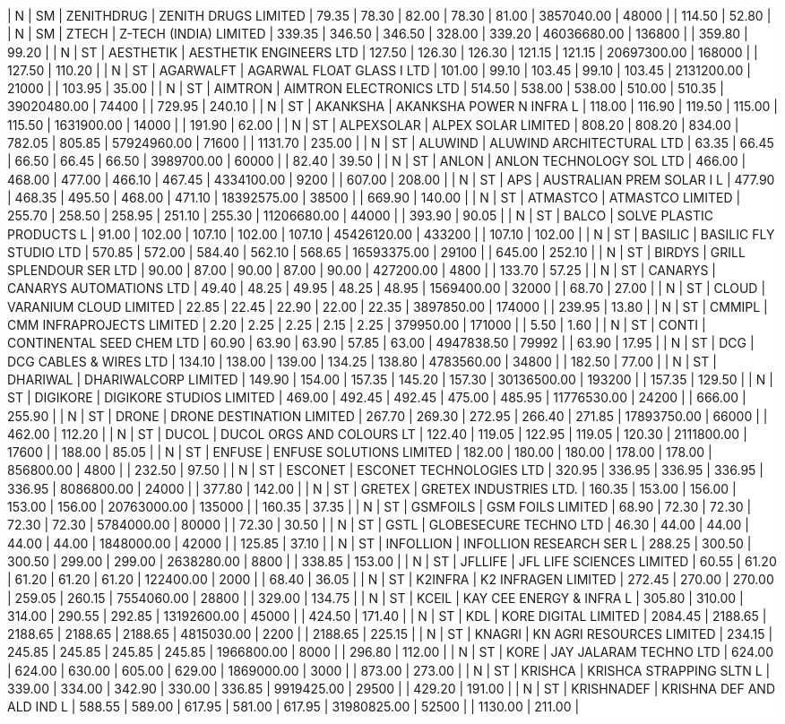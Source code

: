 | N | SM | ZENITHDRUG | ZENITH DRUGS LIMITED | 79.35 | 78.30 | 82.00 | 78.30 | 81.00 | 3857040.00 | 48000 |  | 114.50 | 52.80 |
| N | SM | ZTECH | Z-TECH (INDIA) LIMITED | 339.35 | 346.50 | 346.50 | 328.00 | 339.20 | 46036680.00 | 136800 |  | 359.80 | 99.20 |
| N | ST | AESTHETIK | AESTHETIK ENGINEERS LTD | 127.50 | 126.30 | 126.30 | 121.15 | 121.15 | 20697300.00 | 168000 |  | 127.50 | 110.20 |
| N | ST | AGARWALFT | AGARWAL FLOAT GLASS I LTD | 101.00 | 99.10 | 103.45 | 99.10 | 103.45 | 2131200.00 | 21000 |  | 103.95 | 35.00 |
| N | ST | AIMTRON | AIMTRON ELECTRONICS LTD | 514.50 | 538.00 | 538.00 | 510.00 | 510.35 | 39020480.00 | 74400 |  | 729.95 | 240.10 |
| N | ST | AKANKSHA | AKANKSHA POWER N INFRA L | 118.00 | 116.90 | 119.50 | 115.00 | 115.50 | 1631900.00 | 14000 |  | 191.90 | 62.00 |
| N | ST | ALPEXSOLAR | ALPEX SOLAR LIMITED | 808.20 | 808.20 | 834.00 | 782.05 | 805.85 | 57924960.00 | 71600 |  | 1131.70 | 235.00 |
| N | ST | ALUWIND | ALUWIND ARCHITECTURAL LTD | 63.35 | 66.45 | 66.50 | 66.45 | 66.50 | 3989700.00 | 60000 |  | 82.40 | 39.50 |
| N | ST | ANLON | ANLON TECHNOLOGY SOL LTD | 466.00 | 468.00 | 477.00 | 466.10 | 467.45 | 4334100.00 | 9200 |  | 607.00 | 208.00 |
| N | ST | APS | AUSTRALIAN PREM SOLAR I L | 477.90 | 468.35 | 495.50 | 468.00 | 471.10 | 18392575.00 | 38500 |  | 669.90 | 140.00 |
| N | ST | ATMASTCO | ATMASTCO LIMITED | 255.70 | 258.50 | 258.95 | 251.10 | 255.30 | 11206680.00 | 44000 |  | 393.90 | 90.05 |
| N | ST | BALCO | SOLVE PLASTIC PRODUCTS L | 91.00 | 102.00 | 107.10 | 102.00 | 107.10 | 45426120.00 | 433200 |  | 107.10 | 102.00 |
| N | ST | BASILIC | BASILIC FLY STUDIO LTD | 570.85 | 572.00 | 584.40 | 562.10 | 568.65 | 16593375.00 | 29100 |  | 645.00 | 252.10 |
| N | ST | BIRDYS | GRILL SPLENDOUR SER LTD | 90.00 | 87.00 | 90.00 | 87.00 | 90.00 | 427200.00 | 4800 |  | 133.70 | 57.25 |
| N | ST | CANARYS | CANARYS AUTOMATIONS LTD | 49.40 | 48.25 | 49.95 | 48.25 | 48.95 | 1569400.00 | 32000 |  | 68.70 | 27.00 |
| N | ST | CLOUD | VARANIUM CLOUD LIMITED | 22.85 | 22.45 | 22.90 | 22.00 | 22.35 | 3897850.00 | 174000 |  | 239.95 | 13.80 |
| N | ST | CMMIPL | CMM INFRAPROJECTS LIMITED | 2.20 | 2.25 | 2.25 | 2.15 | 2.25 | 379950.00 | 171000 |  | 5.50 | 1.60 |
| N | ST | CONTI | CONTINENTAL SEED CHEM LTD | 60.90 | 63.90 | 63.90 | 57.85 | 63.00 | 4947838.50 | 79992 |  | 63.90 | 17.95 |
| N | ST | DCG | DCG CABLES & WIRES LTD | 134.10 | 138.00 | 139.00 | 134.25 | 138.80 | 4783560.00 | 34800 |  | 182.50 | 77.00 |
| N | ST | DHARIWAL | DHARIWALCORP LIMITED | 149.90 | 154.00 | 157.35 | 145.20 | 157.30 | 30136500.00 | 193200 |  | 157.35 | 129.50 |
| N | ST | DIGIKORE | DIGIKORE STUDIOS LIMITED | 469.00 | 492.45 | 492.45 | 475.00 | 485.95 | 11776530.00 | 24200 |  | 666.00 | 255.90 |
| N | ST | DRONE | DRONE DESTINATION LIMITED | 267.70 | 269.30 | 272.95 | 266.40 | 271.85 | 17893750.00 | 66000 |  | 462.00 | 112.20 |
| N | ST | DUCOL | DUCOL ORGS AND COLOURS LT | 122.40 | 119.05 | 122.95 | 119.05 | 120.30 | 2111800.00 | 17600 |  | 188.00 | 85.05 |
| N | ST | ENFUSE | ENFUSE SOLUTIONS LIMITED | 182.00 | 180.00 | 180.00 | 178.00 | 178.00 | 856800.00 | 4800 |  | 232.50 | 97.50 |
| N | ST | ESCONET | ESCONET TECHNOLOGIES LTD | 320.95 | 336.95 | 336.95 | 336.95 | 336.95 | 8086800.00 | 24000 |  | 377.80 | 142.00 |
| N | ST | GRETEX | GRETEX INDUSTRIES LTD. | 160.35 | 153.00 | 156.00 | 153.00 | 156.00 | 20763000.00 | 135000 |  | 160.35 | 37.35 |
| N | ST | GSMFOILS | GSM FOILS LIMITED | 68.90 | 72.30 | 72.30 | 72.30 | 72.30 | 5784000.00 | 80000 |  | 72.30 | 30.50 |
| N | ST | GSTL | GLOBESECURE TECHNO LTD | 46.30 | 44.00 | 44.00 | 44.00 | 44.00 | 1848000.00 | 42000 |  | 125.85 | 37.10 |
| N | ST | INFOLLION | INFOLLION RESEARCH SER L | 288.25 | 300.50 | 300.50 | 299.00 | 299.00 | 2638280.00 | 8800 |  | 338.85 | 153.00 |
| N | ST | JFLLIFE | JFL LIFE SCIENCES LIMITED | 60.55 | 61.20 | 61.20 | 61.20 | 61.20 | 122400.00 | 2000 |  | 68.40 | 36.05 |
| N | ST | K2INFRA | K2 INFRAGEN LIMITED | 272.45 | 270.00 | 270.00 | 259.05 | 260.15 | 7554060.00 | 28800 |  | 329.00 | 134.75 |
| N | ST | KCEIL | KAY CEE ENERGY & INFRA L | 305.80 | 310.00 | 314.00 | 290.55 | 292.85 | 13192600.00 | 45000 |  | 424.50 | 171.40 |
| N | ST | KDL | KORE DIGITAL LIMITED | 2084.45 | 2188.65 | 2188.65 | 2188.65 | 2188.65 | 4815030.00 | 2200 |  | 2188.65 | 225.15 |
| N | ST | KNAGRI | KN AGRI RESOURCES LIMITED | 234.15 | 245.85 | 245.85 | 245.85 | 245.85 | 1966800.00 | 8000 |  | 296.80 | 112.00 |
| N | ST | KORE | JAY JALARAM TECHNO LTD | 624.00 | 624.00 | 630.00 | 605.00 | 629.00 | 1869000.00 | 3000 |  | 873.00 | 273.00 |
| N | ST | KRISHCA | KRISHCA STRAPPING SLTN L | 339.00 | 334.00 | 342.90 | 330.00 | 336.85 | 9919425.00 | 29500 |  | 429.20 | 191.00 |
| N | ST | KRISHNADEF | KRISHNA DEF AND ALD IND L | 588.55 | 589.00 | 617.95 | 581.00 | 617.95 | 31980825.00 | 52500 |  | 1130.00 | 211.00 |